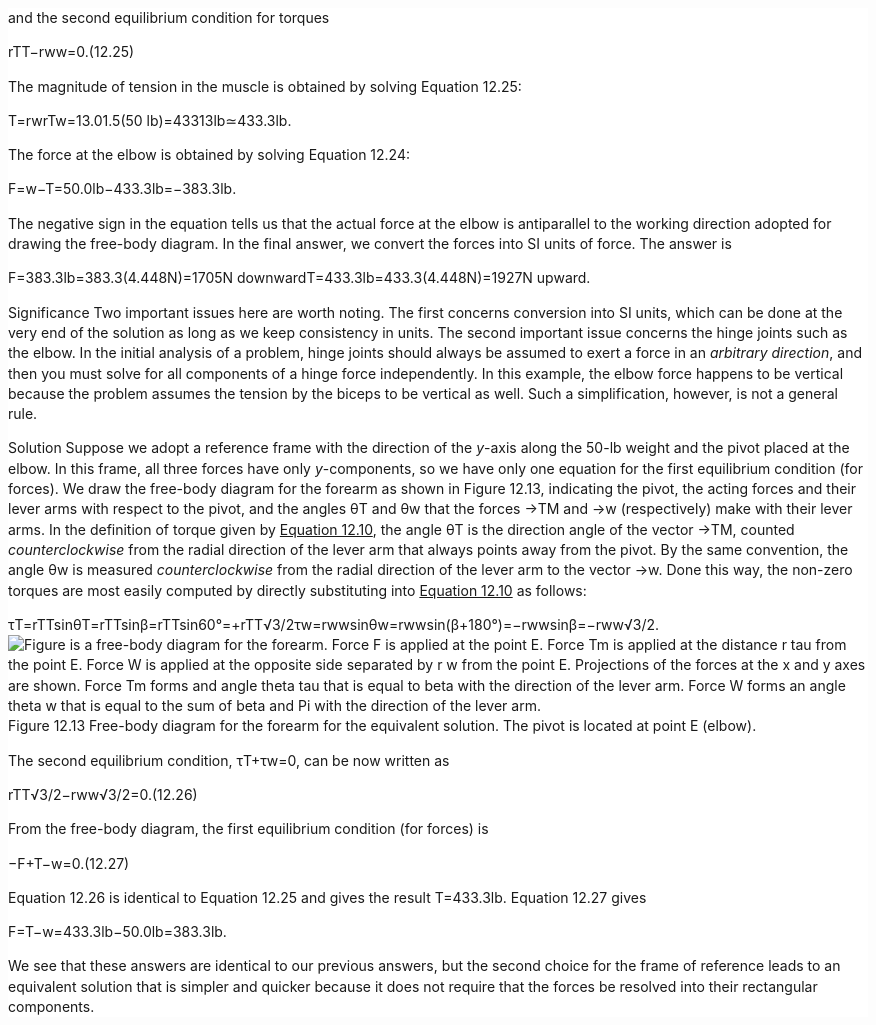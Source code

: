 and the second equilibrium condition for torques

rTT−rww=0.(12.25) 

The magnitude of tension in the muscle is obtained by solving Equation 12.25:

T=rwrTw=13.01.5(50 lb)=43313lb≃433.3lb.

The force at the elbow is obtained by solving Equation 12.24:

F=w−T=50.0lb−433.3lb=−383.3lb.

The negative sign in the equation tells us that the actual force at the elbow is antiparallel to the working direction adopted for drawing the free-body diagram. In the final answer, we convert the forces into SI units of force. The answer is

F=383.3lb=383.3(4.448N)=1705N downwardT=433.3lb=433.3(4.448N)=1927N upward.

Significance Two important issues here are worth noting. The first concerns conversion into SI units, which can be done at the very end of the solution as long as we keep consistency in units. The second important issue concerns the hinge joints such as the elbow. In the initial analysis of a problem, hinge joints should always be assumed to exert a force in an _arbitrary direction_, and then you must solve for all components of a hinge force independently. In this example, the elbow force happens to be vertical because the problem assumes the tension by the biceps to be vertical as well. Such a simplification, however, is not a general rule.

Solution Suppose we adopt a reference frame with the direction of the _y_-axis along the 50-lb weight and the pivot placed at the elbow. In this frame, all three forces have only _y_-components, so we have only one equation for the first equilibrium condition (for forces). We draw the free-body diagram for the forearm as shown in Figure 12.13, indicating the pivot, the acting forces and their lever arms with respect to the pivot, and the angles θT and θw that the forces →TM and →w (respectively) make with their lever arms. In the definition of torque given by [Equation 12.10][5], the angle θT is the direction angle of the vector →TM, counted _counterclockwise_ from the radial direction of the lever arm that always points away from the pivot. By the same convention, the angle θw is measured _counterclockwise_ from the radial direction of the lever arm to the vector →w. Done this way, the non-zero torques are most easily computed by directly substituting into [Equation 12.10][5] as follows:

τT=rTTsinθT=rTTsinβ=rTTsin60°=+rTT√3/2τw=rwwsinθw=rwwsin(β+180°)=−rwwsinβ=−rww√3/2. ![Figure is a free-body diagram for the forearm. Force F is applied at the point E. Force Tm is applied at the distance r tau from the point E. Force W is applied at the opposite side separated by r w from the point E. Projections of the forces at the x and y axes are shown. Force Tm forms and angle theta tau that is equal to beta with the direction of the lever arm. Force W forms an angle theta w that is equal to the sum of beta and Pi with the direction of the lever arm.][11] Figure 12.13 Free-body diagram for the forearm for the equivalent solution. The pivot is located at point E (elbow). 

The second equilibrium condition, τT+τw=0, can be now written as

rTT√3/2−rww√3/2=0.(12.26) 

From the free-body diagram, the first equilibrium condition (for forces) is

−F+T−w=0.(12.27) 

Equation 12.26 is identical to Equation 12.25 and gives the result T=433.3lb. Equation 12.27 gives

F=T−w=433.3lb−50.0lb=383.3lb.

We see that these answers are identical to our previous answers, but the second choice for the frame of reference leads to an equivalent solution that is simpler and quicker because it does not require that the forces be resolved into their rectangular components.


   [1]: /contents/d50f6e32-0fda-46ef-a362-9bd36ca7c97d@11.28:de8f1f4e-b00b-45bd-9e26-7ad018a994c7@8#fs-id1163713538824
   [2]: /contents/d50f6e32-0fda-46ef-a362-9bd36ca7c97d@11.28:de8f1f4e-b00b-45bd-9e26-7ad018a994c7@8#fs-id1163709827419
   [3]: /contents/d50f6e32-0fda-46ef-a362-9bd36ca7c97d@11.28:de8f1f4e-b00b-45bd-9e26-7ad018a994c7@8#fs-id1163713531710
   [4]: /contents/d50f6e32-0fda-46ef-a362-9bd36ca7c97d@11.28:de8f1f4e-b00b-45bd-9e26-7ad018a994c7@8#fs-id1163713285578
   [5]: /contents/d50f6e32-0fda-46ef-a362-9bd36ca7c97d@11.28:de8f1f4e-b00b-45bd-9e26-7ad018a994c7@8#fs-id1163713071798
   [6]: https://cnx.org/resources/e7dd75370ab3e4dfcbcdaeec29b160081e0b16b7
   [7]: https://cnx.org/resources/9ae989692471e5d447103a35de593179afcd62b2
   [8]: /contents/d50f6e32-0fda-46ef-a362-9bd36ca7c97d@11.28:de8f1f4e-b00b-45bd-9e26-7ad018a994c7@8#fs-id1163709754155
   [9]: https://cnx.org/resources/826e9487f97da7ca0d9663b1128146fe11b6edc0
   [10]: https://cnx.org/resources/6926140f06ffd0e4b514c63c3a714dbf5c9b5dbc
   [11]: https://cnx.org/resources/2a7adc57f90d4cf37d2650874fa9371676812ebd
   [12]: https://cnx.org/resources/4681461b25167ec8cccea39d20187760d5714ee4
   [13]: https://cnx.org/resources/e2fb8b5d71798401a65fca4f234e93d33620270e
   [14]: https://cnx.org/resources/e65ba7c499bb70ab67dfc81c7a6f24c0d2bae2d3
   [15]: https://cnx.org/resources/1ab66d3a39ef30bccab674da283cdce831635b56
   [16]: https://cnx.org/resources/1133392e6b339a26eb5f528dd0d33f7208cd983f
   [17]: https://cnx.org/resources/1fda837d9eabfc74034fc15622ea35b049a6c71a